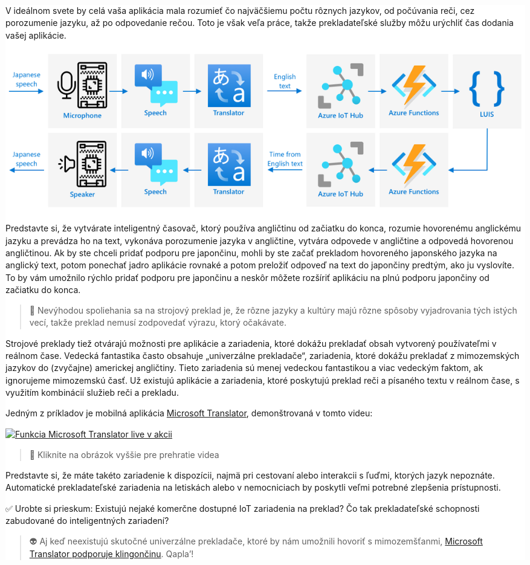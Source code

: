 V ideálnom svete by celá vaša aplikácia mala rozumieť čo najväčšiemu počtu rôznych jazykov, od počúvania reči, cez porozumenie jazyku, až po odpovedanie rečou. Toto je však veľa práce, takže prekladateľské služby môžu urýchliť čas dodania vašej aplikácie.

![Architektúra inteligentného časovača prekladajúca japončinu do angličtiny, spracovanie v angličtine a preklad späť do japončiny](../../../../../translated_images/translated-smart-timer.08ac20057fdc5c3778ed41cb425dca5d7fbcd4584b6da7b73ca67115a5b8a883.sk.png)

Predstavte si, že vytvárate inteligentný časovač, ktorý používa angličtinu od začiatku do konca, rozumie hovorenému anglickému jazyku a prevádza ho na text, vykonáva porozumenie jazyka v angličtine, vytvára odpovede v angličtine a odpovedá hovorenou angličtinou. Ak by ste chceli pridať podporu pre japončinu, mohli by ste začať prekladom hovoreného japonského jazyka na anglický text, potom ponechať jadro aplikácie rovnaké a potom preložiť odpoveď na text do japončiny predtým, ako ju vyslovíte. To by vám umožnilo rýchlo pridať podporu pre japončinu a neskôr môžete rozšíriť aplikáciu na plnú podporu japončiny od začiatku do konca.

> 💁 Nevýhodou spoliehania sa na strojový preklad je, že rôzne jazyky a kultúry majú rôzne spôsoby vyjadrovania tých istých vecí, takže preklad nemusí zodpovedať výrazu, ktorý očakávate.

Strojové preklady tiež otvárajú možnosti pre aplikácie a zariadenia, ktoré dokážu prekladať obsah vytvorený používateľmi v reálnom čase. Vedecká fantastika často obsahuje „univerzálne prekladače“, zariadenia, ktoré dokážu prekladať z mimozemských jazykov do (zvyčajne) americkej angličtiny. Tieto zariadenia sú menej vedeckou fantastikou a viac vedeckým faktom, ak ignorujeme mimozemskú časť. Už existujú aplikácie a zariadenia, ktoré poskytujú preklad reči a písaného textu v reálnom čase, s využitím kombinácií služieb reči a prekladu.

Jedným z príkladov je mobilná aplikácia [Microsoft Translator](https://www.microsoft.com/translator/apps/?WT.mc_id=academic-17441-jabenn), demonštrovaná v tomto videu:

[![Funkcia Microsoft Translator live v akcii](https://img.youtube.com/vi/16yAGeP2FuM/0.jpg)](https://www.youtube.com/watch?v=16yAGeP2FuM)

> 🎥 Kliknite na obrázok vyššie pre prehratie videa

Predstavte si, že máte takéto zariadenie k dispozícii, najmä pri cestovaní alebo interakcii s ľuďmi, ktorých jazyk nepoznáte. Automatické prekladateľské zariadenia na letiskách alebo v nemocniciach by poskytli veľmi potrebné zlepšenia prístupnosti.

✅ Urobte si prieskum: Existujú nejaké komerčne dostupné IoT zariadenia na preklad? Čo tak prekladateľské schopnosti zabudované do inteligentných zariadení?

> 👽 Aj keď neexistujú skutočné univerzálne prekladače, ktoré by nám umožnili hovoriť s mimozemšťanmi, [Microsoft Translator podporuje klingončinu](https://www.microsoft.com/translator/blog/2013/05/14/announcing-klingon-for-bing-translator/?WT.mc_id=academic-17441-jabenn). Qapla’!
